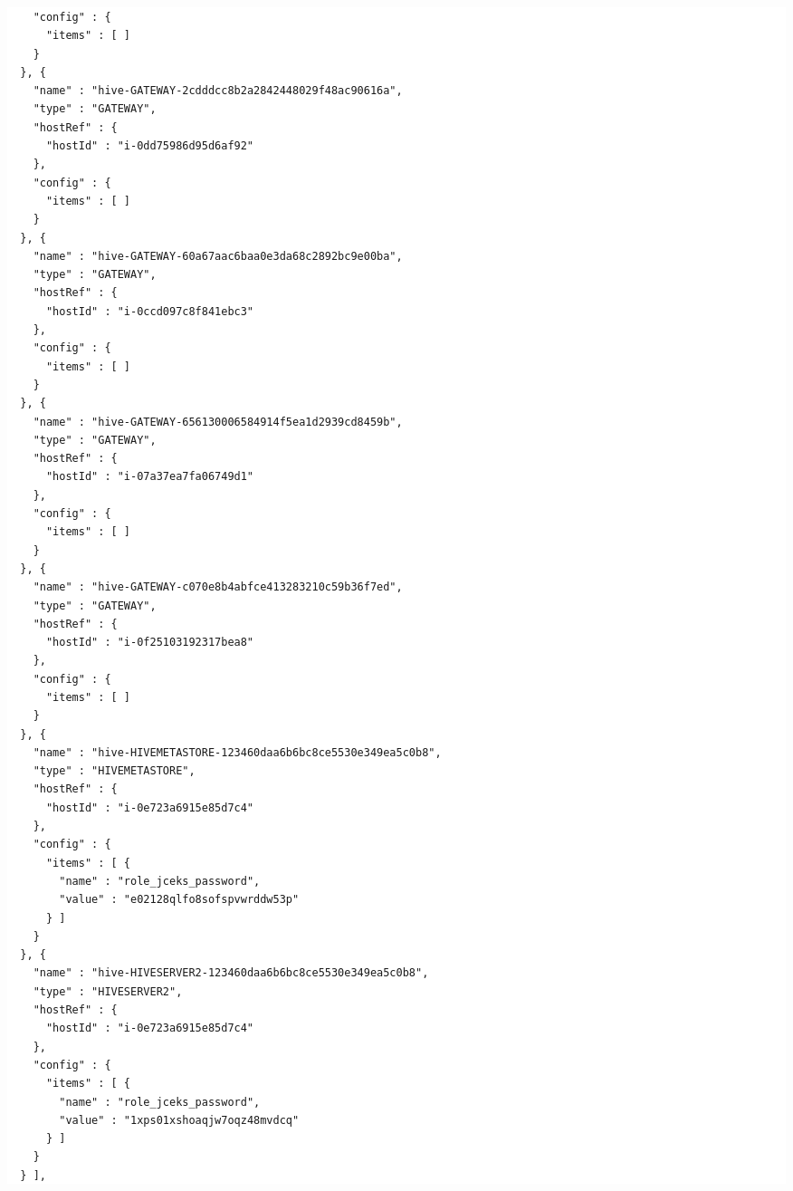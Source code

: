         "config" : {
          "items" : [ ]
        }
      }, {
        "name" : "hive-GATEWAY-2cdddcc8b2a2842448029f48ac90616a",
        "type" : "GATEWAY",
        "hostRef" : {
          "hostId" : "i-0dd75986d95d6af92"
        },
        "config" : {
          "items" : [ ]
        }
      }, {
        "name" : "hive-GATEWAY-60a67aac6baa0e3da68c2892bc9e00ba",
        "type" : "GATEWAY",
        "hostRef" : {
          "hostId" : "i-0ccd097c8f841ebc3"
        },
        "config" : {
          "items" : [ ]
        }
      }, {
        "name" : "hive-GATEWAY-656130006584914f5ea1d2939cd8459b",
        "type" : "GATEWAY",
        "hostRef" : {
          "hostId" : "i-07a37ea7fa06749d1"
        },
        "config" : {
          "items" : [ ]
        }
      }, {
        "name" : "hive-GATEWAY-c070e8b4abfce413283210c59b36f7ed",
        "type" : "GATEWAY",
        "hostRef" : {
          "hostId" : "i-0f25103192317bea8"
        },
        "config" : {
          "items" : [ ]
        }
      }, {
        "name" : "hive-HIVEMETASTORE-123460daa6b6bc8ce5530e349ea5c0b8",
        "type" : "HIVEMETASTORE",
        "hostRef" : {
          "hostId" : "i-0e723a6915e85d7c4"
        },
        "config" : {
          "items" : [ {
            "name" : "role_jceks_password",
            "value" : "e02128qlfo8sofspvwrddw53p"
          } ]
        }
      }, {
        "name" : "hive-HIVESERVER2-123460daa6b6bc8ce5530e349ea5c0b8",
        "type" : "HIVESERVER2",
        "hostRef" : {
          "hostId" : "i-0e723a6915e85d7c4"
        },
        "config" : {
          "items" : [ {
            "name" : "role_jceks_password",
            "value" : "1xps01xshoaqjw7oqz48mvdcq"
          } ]
        }
      } ],